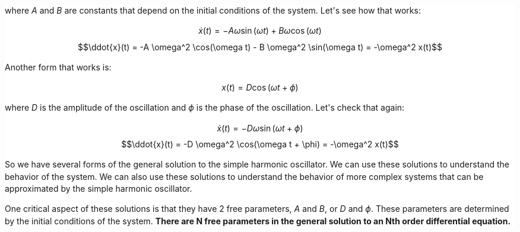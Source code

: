 where $A$ and $B$ are constants that depend on the initial conditions of the system. Let's see how that works:

$$\dot{x}(t) = -A \omega \sin(\omega t) + B \omega \cos(\omega t)$$
$$\ddot{x}(t) = -A \omega^2 \cos(\omega t) - B \omega^2 \sin(\omega t) = -\omega^2 x(t)$$

Another form that works is:

$$x(t) = D \cos(\omega t + \phi)$$

where $D$ is the amplitude of the oscillation and $\phi$ is the phase of the oscillation.  Let's check that again:

$$\dot{x}(t) = -D \omega \sin(\omega t + \phi)$$
$$\ddot{x}(t) = -D \omega^2 \cos(\omega t + \phi) = -\omega^2 x(t)$$

So we have several forms of the general solution to the simple harmonic oscillator. We can use these solutions to understand the behavior of the system. We can also use these solutions to understand the behavior of more complex systems that can be approximated by the simple harmonic oscillator. 

One critical aspect of these solutions is that they have 2 free parameters, $A$ and $B$, or $D$ and $\phi$. These parameters are determined by the initial conditions of the system. **There are N free parameters in the general solution to an Nth order differential equation.**


